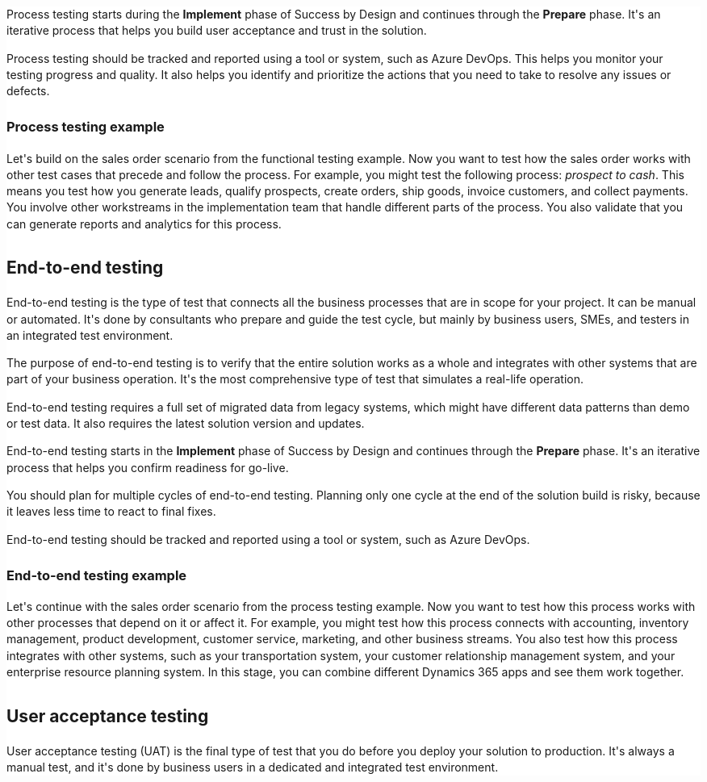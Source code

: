 Process testing starts during the **Implement** phase of Success by Design and continues through the **Prepare** phase. It's an iterative process that helps you build user acceptance and trust in the solution.

Process testing should be tracked and reported using a tool or system, such as Azure DevOps. This helps you monitor your testing progress and quality. It also helps you identify and prioritize the actions that you need to take to resolve any issues or defects.

### Process testing example

Let's build on the sales order scenario from the functional testing example. Now you want to test how the sales order works with other test cases that precede and follow the process. For example, you might test the following process: *prospect to cash*. This means you test how you generate leads, qualify prospects, create orders, ship goods, invoice customers, and collect payments. You involve other workstreams in the implementation team that handle different parts of the process. You also validate that you can generate reports and analytics for this process.

## End-to-end testing

End-to-end testing is the type of test that connects all the business processes that are in scope for your project. It can be manual or automated. It's done by consultants who prepare and guide the test cycle, but mainly by business users, SMEs, and testers in an integrated test environment.

The purpose of end-to-end testing is to verify that the entire solution works as a whole and integrates with other systems that are part of your business operation. It's the most comprehensive type of test that simulates a real-life operation.

End-to-end testing requires a full set of migrated data from legacy systems, which might have different data patterns than demo or test data. It also requires the latest solution version and updates.

End-to-end testing starts in the **Implement** phase of Success by Design and continues through the **Prepare** phase. It's an iterative process that helps you confirm readiness for go-live.

You should plan for multiple cycles of end-to-end testing. Planning only one cycle at the end of the solution build is risky, because it leaves less time to react to final fixes.

End-to-end testing should be tracked and reported using a tool or system, such as Azure DevOps.

### End-to-end testing example

Let's continue with the sales order scenario from the process testing example. Now you want to test how this process works with other processes that depend on it or affect it. For example, you might test how this process connects with accounting, inventory management, product development, customer service, marketing, and other business streams. You also test how this process integrates with other systems, such as your transportation system, your customer relationship management system, and your enterprise resource planning system. In this stage, you can combine different Dynamics 365 apps and see them work together.

## User acceptance testing

User acceptance testing (UAT) is the final type of test that you do before you deploy your solution to production. It's always a manual test, and it's done by business users in a dedicated and integrated test environment.
